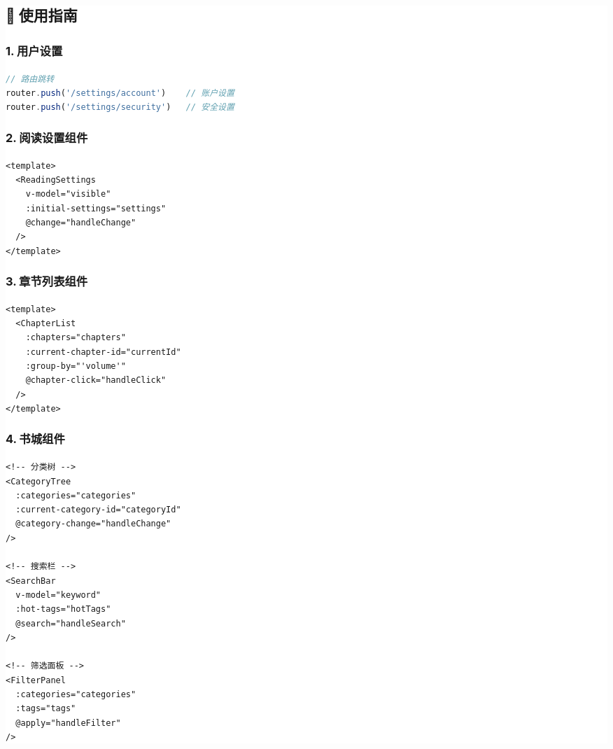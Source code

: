 
## 📝 使用指南

### 1. 用户设置

```javascript
// 路由跳转
router.push('/settings/account')    // 账户设置
router.push('/settings/security')   // 安全设置
```

### 2. 阅读设置组件

```vue
<template>
  <ReadingSettings
    v-model="visible"
    :initial-settings="settings"
    @change="handleChange"
  />
</template>
```

### 3. 章节列表组件

```vue
<template>
  <ChapterList
    :chapters="chapters"
    :current-chapter-id="currentId"
    :group-by="'volume'"
    @chapter-click="handleClick"
  />
</template>
```

### 4. 书城组件

```vue
<!-- 分类树 -->
<CategoryTree
  :categories="categories"
  :current-category-id="categoryId"
  @category-change="handleChange"
/>

<!-- 搜索栏 -->
<SearchBar
  v-model="keyword"
  :hot-tags="hotTags"
  @search="handleSearch"
/>

<!-- 筛选面板 -->
<FilterPanel
  :categories="categories"
  :tags="tags"
  @apply="handleFilter"
/>
```
